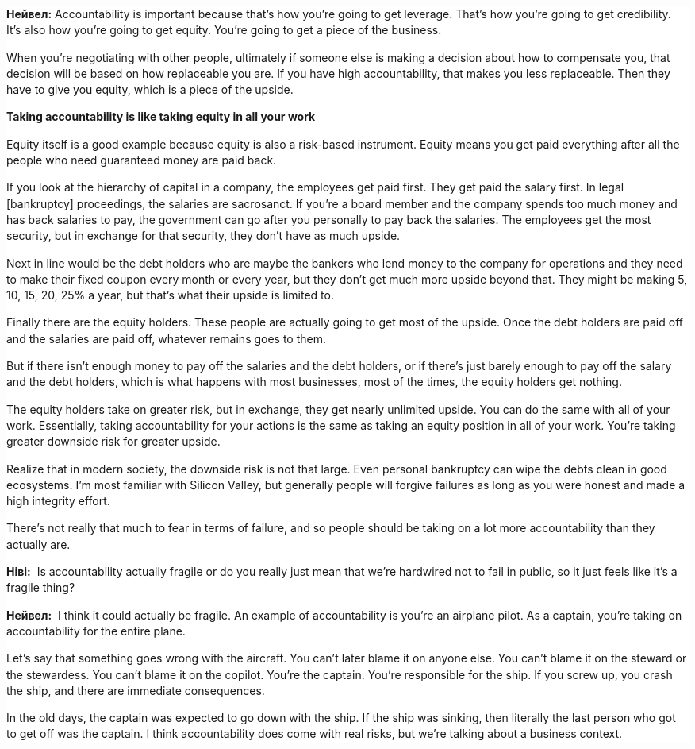 **Нейвел:** Accountability is important because that’s how you’re going to get leverage. That’s how you’re going to get credibility. It’s also how you’re going to get equity. You’re going to get a piece of the business.

When you’re negotiating with other people, ultimately if someone else is making a decision about how to compensate you, that decision will be based on how replaceable you are. If you have high accountability, that makes you less replaceable. Then they have to give you equity, which is a piece of the upside.

**Taking accountability is like taking equity in all your work**

Equity itself is a good example because equity is also a risk-based instrument. Equity means you get paid everything after all the people who need guaranteed money are paid back.

If you look at the hierarchy of capital in a company, the employees get paid first. They get paid the salary first. In legal [bankruptcy] proceedings, the salaries are sacrosanct. If you’re a board member and the company spends too much money and has back salaries to pay, the government can go after you personally to pay back the salaries. The employees get the most security, but in exchange for that security, they don’t have as much upside.

Next in line would be the debt holders who are maybe the bankers who lend money to the company for operations and they need to make their fixed coupon every month or every year, but they don’t get much more upside beyond that. They might be making 5, 10, 15, 20, 25% a year, but that’s what their upside is limited to.

Finally there are the equity holders. These people are actually going to get most of the upside. Once the debt holders are paid off and the salaries are paid off, whatever remains goes to them.

But if there isn’t enough money to pay off the salaries and the debt holders, or if there’s just barely enough to pay off the salary and the debt holders, which is what happens with most businesses, most of the times, the equity holders get nothing.

The equity holders take on greater risk, but in exchange, they get nearly unlimited upside. You can do the same with all of your work. Essentially, taking accountability for your actions is the same as taking an equity position in all of your work. You’re taking greater downside risk for greater upside.

Realize that in modern society, the downside risk is not that large. Even personal bankruptcy can wipe the debts clean in good ecosystems. I’m most familiar with Silicon Valley, but generally people will forgive failures as long as you were honest and made a high integrity effort.

There’s not really that much to fear in terms of failure, and so people should be taking on a lot more accountability than they actually are.

**Ніві:**  Is accountability actually fragile or do you really just mean that we’re hardwired not to fail in public, so it just feels like it’s a fragile thing?

**Нейвел:**  I think it could actually be fragile. An example of accountability is you’re an airplane pilot. As a captain, you’re taking on accountability for the entire plane.

Let’s say that something goes wrong with the aircraft. You can’t later blame it on anyone else. You can’t blame it on the steward or the stewardess. You can’t blame it on the copilot. You’re the captain. You’re responsible for the ship. If you screw up, you crash the ship, and there are immediate consequences.

In the old days, the captain was expected to go down with the ship. If the ship was sinking, then literally the last person who got to get off was the captain. I think accountability does come with real risks, but we’re talking about a business context.
